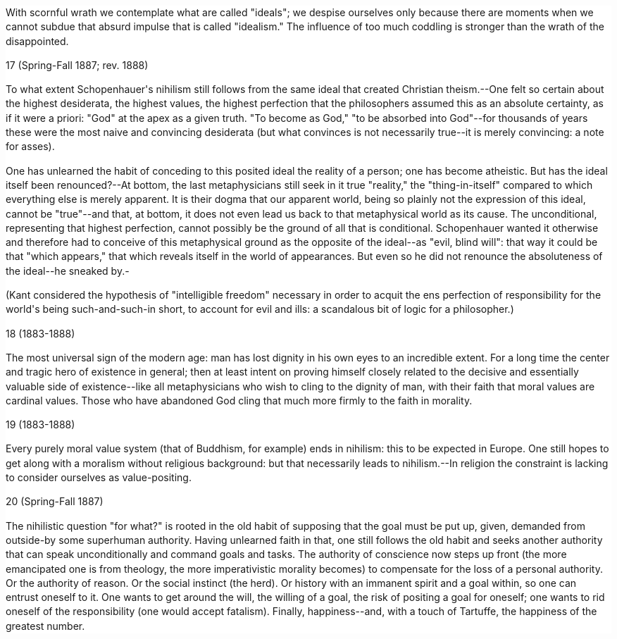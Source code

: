 With scornful wrath we contemplate what are called "ideals"; we despise ourselves only because there are moments when we cannot subdue that absurd impulse that is called "idealism." The influence of too much coddling is stronger than the wrath of the disappointed.

17 (Spring-Fall 1887; rev. 1888)

To what extent Schopenhauer's nihilism still follows from the same ideal that created Christian theism.--One felt so certain about the highest desiderata, the highest values, the highest perfection that the philosophers assumed this as an absolute certainty, as if it were a priori: "God" at the apex as a given truth. "To become as God," "to be absorbed into God"--for thousands of years these were the most naive and convincing desiderata (but what convinces is not necessarily true--it is merely convincing: a note for asses).

One has unlearned the habit of conceding to this posited ideal the reality of a person; one has become atheistic. But has the ideal itself been renounced?--At bottom, the last metaphysicians still seek in it true "reality," the "thing-in-itself" compared to which everything else is merely apparent. It is their dogma that our apparent world, being so plainly not the expression of this ideal, cannot be "true"--and that, at bottom, it does not even lead us back to that metaphysical world as its cause. The unconditional, representing that highest perfection, cannot possibly be the ground of all that is conditional. Schopenhauer wanted it otherwise and therefore had to conceive of this metaphysical ground as the opposite of the ideal--as "evil, blind will": that way it could be that "which appears," that which reveals itself in the world of appearances. But even so he did not renounce the absoluteness of the ideal--he sneaked by.-

(Kant considered the hypothesis of "intelligible freedom" necessary in order to acquit the ens perfection of responsibility for the world's being such-and-such-in short, to account for evil and ills: a scandalous bit of logic for a philosopher.)

18 (1883-1888)

The most universal sign of the modern age: man has lost dignity in his own eyes to an incredible extent. For a long time the center and tragic hero of existence in general; then at least intent on proving himself closely related to the decisive and essentially valuable side of existence--like all metaphysicians who wish to cling to the dignity of man, with their faith that moral values are cardinal values. Those who have abandoned God cling that much more firmly to the faith in morality.

19 (1883-1888)

Every purely moral value system (that of Buddhism, for example) ends in nihilism: this to be expected in Europe. One still hopes to get along with a moralism without religious background: but that necessarily leads to nihilism.--In religion the constraint is lacking to consider ourselves as value-positing.

20 (Spring-Fall 1887)

The nihilistic question "for what?" is rooted in the old habit of supposing that the goal must be put up, given, demanded from outside-by some superhuman authority. Having unlearned faith in that, one still follows the old habit and seeks another authority that can speak unconditionally and command goals and tasks. The authority of conscience now steps up front (the more emancipated one is from theology, the more imperativistic morality becomes) to compensate for the loss of a personal authority. Or the authority of reason. Or the social instinct (the herd). Or history with an immanent spirit and a goal within, so one can entrust oneself to it. One wants to get around the will, the willing of a goal, the risk of positing a goal for oneself; one wants to rid oneself of the responsibility (one would accept fatalism). Finally, happiness--and, with a touch of Tartuffe, the happiness of the greatest number.
